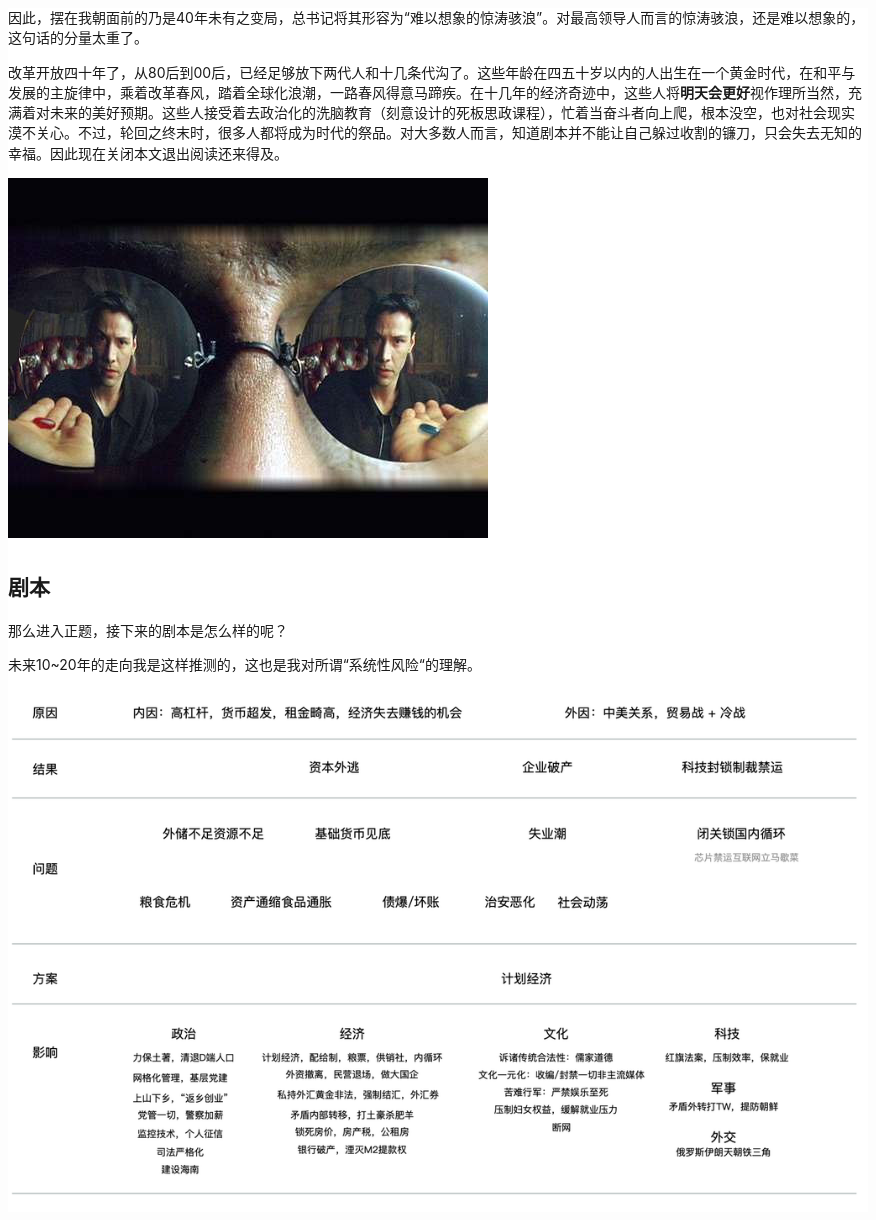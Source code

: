 因此，摆在我朝面前的乃是40年未有之变局，总书记将其形容为“难以想象的惊涛骇浪”。对最高领导人而言的惊涛骇浪，还是难以想象的，这句话的分量太重了。

改革开放四十年了，从80后到00后，已经足够放下两代人和十几条代沟了。这些年龄在四五十岁以内的人出生在一个黄金时代，在和平与发展的主旋律中，乘着改革春风，踏着全球化浪潮，一路春风得意马蹄疾。在十几年的经济奇迹中，这些人将**明天会更好**视作理所当然，充满着对未来的美好预期。这些人接受着去政治化的洗脑教育（刻意设计的死板思政课程），忙着当奋斗者向上爬，根本没空，也对社会现实漠不关心。不过，轮回之终末时，很多人都将成为时代的祭品。对大多数人而言，知道剧本并不能让自己躲过收割的镰刀，只会失去无知的幸福。因此现在关闭本文退出阅读还来得及。

![](reverie-matrix.jpg)



## 剧本

那么进入正题，接下来的剧本是怎么样的呢？

未来10~20年的走向我是这样推测的，这也是我对所谓“系统性风险“的理解。

![](reverie-main.png)

